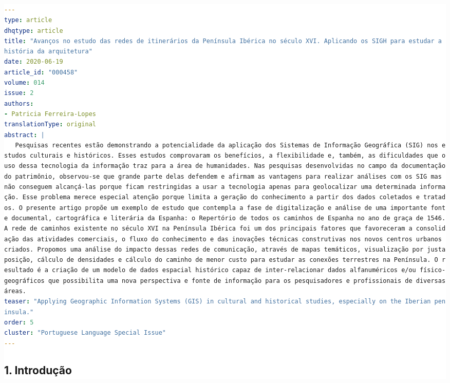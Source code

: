 ```yaml
---
type: article
dhqtype: article
title: "Avanços no estudo das redes de itinerários da Península Ibérica no século XVI. Aplicando os SIGH para estudar a história da arquitetura"
date: 2020-06-19
article_id: "000458"
volume: 014
issue: 2
authors:
- Patricia Ferreira-Lopes
translationType: original
abstract: |
   Pesquisas recentes estão demonstrando a potencialidade da aplicação dos Sistemas de Informação Geográfica (SIG) nos estudos culturais e históricos. Esses estudos comprovaram os benefícios, a flexibilidade e, também, as dificuldades que o uso dessa tecnologia da informação traz para a área de humanidades. Nas pesquisas desenvolvidas no campo da documentação do patrimônio, observou-se que grande parte delas defendem e afirmam as vantagens para realizar análises com os SIG mas não conseguem alcançá-las porque ficam restringidas a usar a tecnologia apenas para geolocalizar uma determinada informação. Esse problema merece especial atenção porque limita a geração do conhecimento a partir dos dados coletados e tratados. O presente artigo propõe um exemplo de estudo que contempla a fase de digitalização e análise de uma importante fonte documental, cartográfica e literária da Espanha: o Repertório de todos os caminhos de Espanha no ano de graça de 1546. A rede de caminhos existente no século XVI na Península Ibérica foi um dos principais fatores que favoreceram a consolidação das atividades comerciais, o fluxo do conhecimento e das inovações técnicas construtivas nos novos centros urbanos criados. Propomos uma análise do impacto dessas redes de comunicação, através de mapas temáticos, visualização por justaposição, cálculo de densidades e cálculo do caminho de menor custo para estudar as conexões terrestres na Península. O resultado é a criação de um modelo de dados espacial histórico capaz de inter-relacionar dados alfanuméricos e/ou físico-geográficos que possibilita uma nova perspectiva e fonte de informação para os pesquisadores e profissionais de diversas áreas.
teaser: "Applying Geographic Information Systems (GIS) in cultural and historical studies, especially on the Iberian peninsula."
order: 5
cluster: "Portuguese Language Special Issue"
---
```




## 1. Introdução
